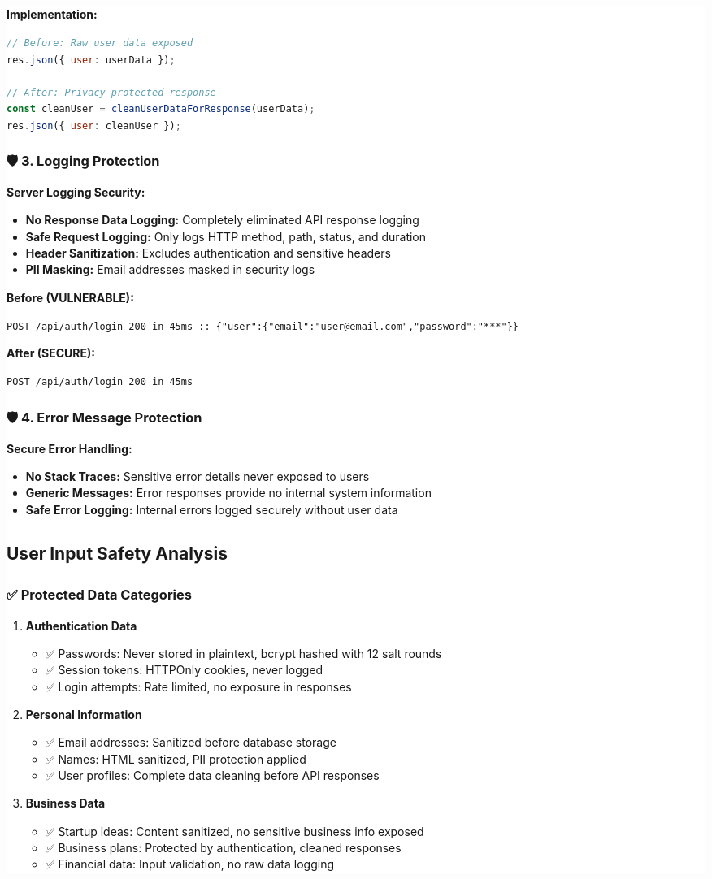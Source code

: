 **Implementation:**
```javascript
// Before: Raw user data exposed
res.json({ user: userData });

// After: Privacy-protected response
const cleanUser = cleanUserDataForResponse(userData);
res.json({ user: cleanUser });
```

### 🛡️ **3. Logging Protection**

**Server Logging Security:**
- **No Response Data Logging:** Completely eliminated API response logging
- **Safe Request Logging:** Only logs HTTP method, path, status, and duration
- **Header Sanitization:** Excludes authentication and sensitive headers
- **PII Masking:** Email addresses masked in security logs

**Before (VULNERABLE):**
```
POST /api/auth/login 200 in 45ms :: {"user":{"email":"user@email.com","password":"***"}}
```

**After (SECURE):**
```
POST /api/auth/login 200 in 45ms
```

### 🛡️ **4. Error Message Protection**

**Secure Error Handling:**
- **No Stack Traces:** Sensitive error details never exposed to users
- **Generic Messages:** Error responses provide no internal system information
- **Safe Error Logging:** Internal errors logged securely without user data

## User Input Safety Analysis

### ✅ **Protected Data Categories**

1. **Authentication Data**
   - ✅ Passwords: Never stored in plaintext, bcrypt hashed with 12 salt rounds
   - ✅ Session tokens: HTTPOnly cookies, never logged
   - ✅ Login attempts: Rate limited, no exposure in responses

2. **Personal Information**  
   - ✅ Email addresses: Sanitized before database storage
   - ✅ Names: HTML sanitized, PII protection applied
   - ✅ User profiles: Complete data cleaning before API responses

3. **Business Data**
   - ✅ Startup ideas: Content sanitized, no sensitive business info exposed
   - ✅ Business plans: Protected by authentication, cleaned responses
   - ✅ Financial data: Input validation, no raw data logging
